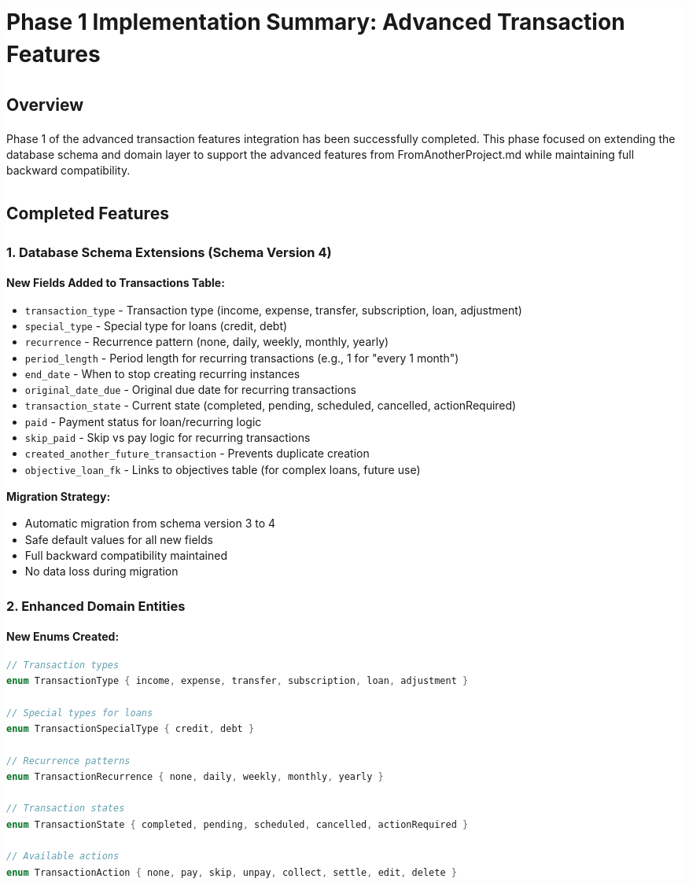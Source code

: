 # Phase 1 Implementation Summary: Advanced Transaction Features

## Overview

Phase 1 of the advanced transaction features integration has been successfully completed. This phase focused on extending the database schema and domain layer to support the advanced features from FromAnotherProject.md while maintaining full backward compatibility.

## Completed Features

### 1. Database Schema Extensions (Schema Version 4)

**New Fields Added to Transactions Table:**
- `transaction_type` - Transaction type (income, expense, transfer, subscription, loan, adjustment)
- `special_type` - Special type for loans (credit, debt)
- `recurrence` - Recurrence pattern (none, daily, weekly, monthly, yearly)
- `period_length` - Period length for recurring transactions (e.g., 1 for "every 1 month")
- `end_date` - When to stop creating recurring instances
- `original_date_due` - Original due date for recurring transactions
- `transaction_state` - Current state (completed, pending, scheduled, cancelled, actionRequired)
- `paid` - Payment status for loan/recurring logic
- `skip_paid` - Skip vs pay logic for recurring transactions
- `created_another_future_transaction` - Prevents duplicate creation
- `objective_loan_fk` - Links to objectives table (for complex loans, future use)

**Migration Strategy:**
- Automatic migration from schema version 3 to 4
- Safe default values for all new fields
- Full backward compatibility maintained
- No data loss during migration

### 2. Enhanced Domain Entities

**New Enums Created:**
```dart
// Transaction types
enum TransactionType { income, expense, transfer, subscription, loan, adjustment }

// Special types for loans
enum TransactionSpecialType { credit, debt }

// Recurrence patterns
enum TransactionRecurrence { none, daily, weekly, monthly, yearly }

// Transaction states
enum TransactionState { completed, pending, scheduled, cancelled, actionRequired }

// Available actions
enum TransactionAction { none, pay, skip, unpay, collect, settle, edit, delete }
```
